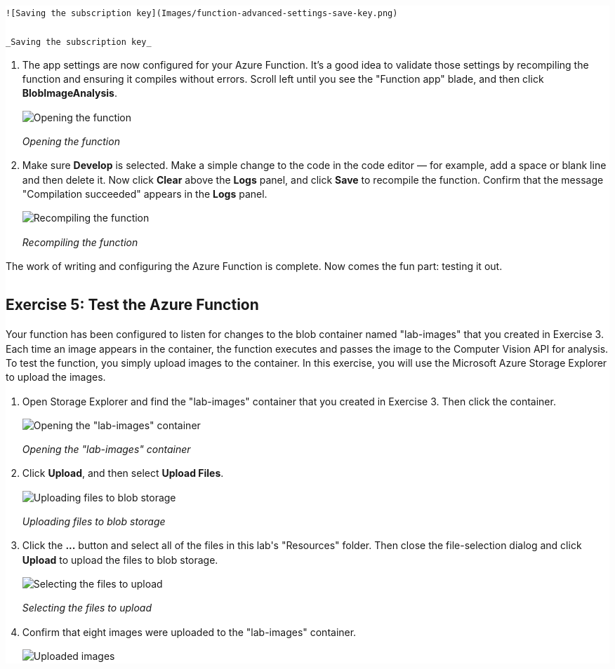     ![Saving the subscription key](Images/function-advanced-settings-save-key.png)

    _Saving the subscription key_

1. The app settings are now configured for your Azure Function. It’s a good idea to validate those settings by recompiling the function and ensuring it compiles without errors. Scroll left until you see the "Function app" blade, and then click **BlobImageAnalysis**.
	
    ![Opening the function](Images/open-function.png)

    _Opening the function_

1. Make sure **Develop** is selected. Make a simple change to the code in the code editor — for example, add a space or blank line and then delete it. Now click **Clear** above the **Logs** panel, and click **Save** to recompile the function. Confirm that the message "Compilation succeeded" appears in the **Logs** panel.
	
    ![Recompiling the function](Images/function-recompile.png)

    _Recompiling the function_

The work of writing and configuring the Azure Function is complete. Now comes the fun part: testing it out.

<a name="Exercise5"></a>
## Exercise 5: Test the Azure Function ##

Your function has been configured to listen for changes to the blob container named "lab-images" that you created in Exercise 3. Each time an image appears in the container, the function executes and passes the image to the Computer Vision API for analysis. To test the function, you simply upload images to the container. In this exercise, you will use the Microsoft Azure Storage Explorer to upload the images.

1. Open Storage Explorer and find the "lab-images" container that you created in Exercise 3. Then click the container. 

    ![Opening the "lab-images" container](Images/storage-select-source.png)

    _Opening the "lab-images" container_

1. Click **Upload**, and then select **Upload Files**.	

    ![Uploading files to blob storage](Images/storage-select-upload-files.png)

    _Uploading files to blob storage_

1. Click the **...** button and select all of the files in this lab's "Resources" folder. Then close the file-selection dialog and click **Upload** to upload the files to blob storage.

    ![Selecting the files to upload](Images/storage-select-browse-files.png)

    _Selecting the files to upload_
	
1. Confirm that eight images were uploaded to the "lab-images" container.

	![Uploaded images](Images/storage-select-final-uploaded.png)
	